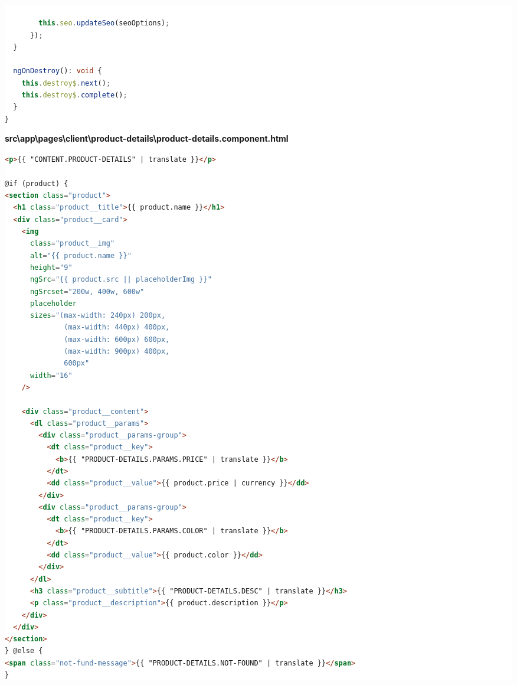```ts

        this.seo.updateSeo(seoOptions);
      });
  }

  ngOnDestroy(): void {
    this.destroy$.next();
    this.destroy$.complete();
  }
}
```

**src\app\pages\client\product-details\product-details.component.html**

```html
<p>{{ "CONTENT.PRODUCT-DETAILS" | translate }}</p>

@if (product) {
<section class="product">
  <h1 class="product__title">{{ product.name }}</h1>
  <div class="product__card">
    <img
      class="product__img"
      alt="{{ product.name }}"
      height="9"
      ngSrc="{{ product.src || placeholderImg }}"
      ngSrcset="200w, 400w, 600w"
      placeholder
      sizes="(max-width: 240px) 200px,
              (max-width: 440px) 400px,
              (max-width: 600px) 600px,
              (max-width: 900px) 400px,
              600px"
      width="16"
    />

    <div class="product__content">
      <dl class="product__params">
        <div class="product__params-group">
          <dt class="product__key">
            <b>{{ "PRODUCT-DETAILS.PARAMS.PRICE" | translate }}</b>
          </dt>
          <dd class="product__value">{{ product.price | currency }}</dd>
        </div>
        <div class="product__params-group">
          <dt class="product__key">
            <b>{{ "PRODUCT-DETAILS.PARAMS.COLOR" | translate }}</b>
          </dt>
          <dd class="product__value">{{ product.color }}</dd>
        </div>
      </dl>
      <h3 class="product__subtitle">{{ "PRODUCT-DETAILS.DESC" | translate }}</h3>
      <p class="product__description">{{ product.description }}</p>
    </div>
  </div>
</section>
} @else {
<span class="not-fund-message">{{ "PRODUCT-DETAILS.NOT-FOUND" | translate }}</span>
}
```
